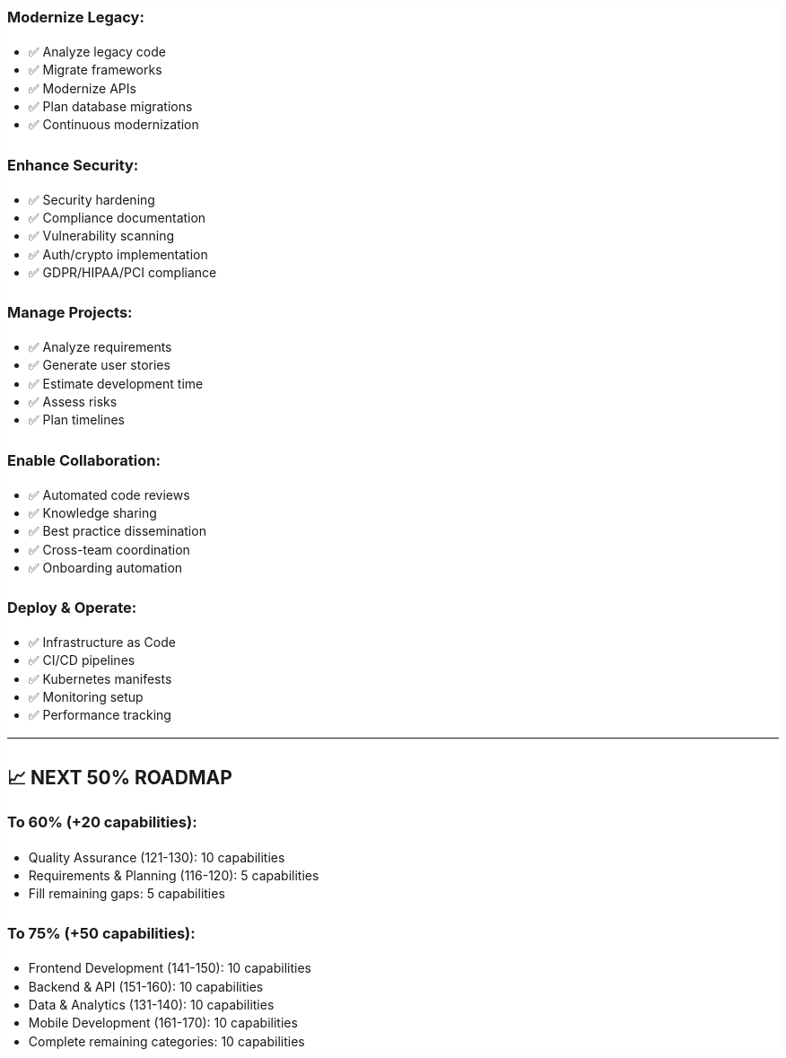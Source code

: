 ### **Modernize Legacy:**
- ✅ Analyze legacy code
- ✅ Migrate frameworks
- ✅ Modernize APIs
- ✅ Plan database migrations
- ✅ Continuous modernization

### **Enhance Security:**
- ✅ Security hardening
- ✅ Compliance documentation
- ✅ Vulnerability scanning
- ✅ Auth/crypto implementation
- ✅ GDPR/HIPAA/PCI compliance

### **Manage Projects:**
- ✅ Analyze requirements
- ✅ Generate user stories
- ✅ Estimate development time
- ✅ Assess risks
- ✅ Plan timelines

### **Enable Collaboration:**
- ✅ Automated code reviews
- ✅ Knowledge sharing
- ✅ Best practice dissemination
- ✅ Cross-team coordination
- ✅ Onboarding automation

### **Deploy & Operate:**
- ✅ Infrastructure as Code
- ✅ CI/CD pipelines
- ✅ Kubernetes manifests
- ✅ Monitoring setup
- ✅ Performance tracking

---

## 📈 **NEXT 50% ROADMAP**

### To 60% (+20 capabilities):
- Quality Assurance (121-130): 10 capabilities
- Requirements & Planning (116-120): 5 capabilities
- Fill remaining gaps: 5 capabilities

### To 75% (+50 capabilities):
- Frontend Development (141-150): 10 capabilities
- Backend & API (151-160): 10 capabilities
- Data & Analytics (131-140): 10 capabilities
- Mobile Development (161-170): 10 capabilities
- Complete remaining categories: 10 capabilities
